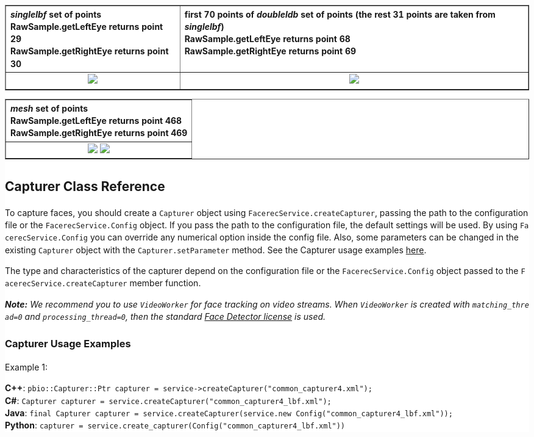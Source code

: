 
<table border="1" style="border-collapse:collapse;center">
<tr align="left">
  <th><i>singlelbf</i> set of points <br>
      <b>RawSample.getLeftEye  </b> returns point 29  <br>
      <b>RawSample.getRightEye </b> returns point 30 </th>
  <th>first 70 points of <i>doubleldb</i> set of points (the rest 31 points are taken from <i>singlelbf</i>)  <br>
      <b>RawSample.getLeftEye  </b> returns point 68 <br>
      <b>RawSample.getRightEye </b> returns point 69 </th>
</tr>
<tr align="center">
  <td> <img width="400" src="../../img/points_singlelbf.png"> </td>
  <td> <img width="400" src="../../img/points_doublelbf.png"> </td>
</tr>
</table>


<table border="1" style="border-collapse:collapse;center">
<tr align="left">
  <th><i>mesh</i> set of points <br>
      <b>RawSample.getLeftEye  </b> returns point 468  <br>
      <b>RawSample.getRightEye </b> returns point 469 </th>
</tr>
<tr align="center">
  <td> <img width="400" src="../../img/points_face_mesh.png"> 
       <img width="400" src="../../img/points_face_mesh_3d.gif"></td>
</tr>
</table>

## Capturer Class Reference

To capture faces, you should create a `Capturer` object using `FacerecService.createCapturer`, passing the path to the configuration file or the `FacerecService.Config` object. If you pass the path to the configuration file, the default settings will be used. By using `FacerecService.Config` you can override any numerical option inside the config file. Also, some parameters can be changed in the existing `Capturer` object with the `Capturer.setParameter` method. See the Capturer usage examples [here](#capturer-usage-examples). 

The type and characteristics of the capturer depend on the configuration file or the `FacerecService.Config` object passed to the `FacerecService.createCapturer` member function.

_**Note:** We recommend you to use `VideoWorker` for face tracking on video streams. When `VideoWorker` is created with `matching_thread=0` and `processing_thread=0`, then the standard [Face Detector license](../components.md) is used._

### Capturer Usage Examples

Example 1: 

**C++**: ```pbio::Capturer::Ptr capturer = service->createCapturer("common_capturer4.xml");```  
**C#**: ```Capturer capturer = service.createCapturer("common_capturer4_lbf.xml");```  
**Java**: ```final Capturer capturer = service.createCapturer(service.new Config("common_capturer4_lbf.xml"));```   
**Python**: ```capturer = service.create_capturer(Config("common_capturer4_lbf.xml"))```   
